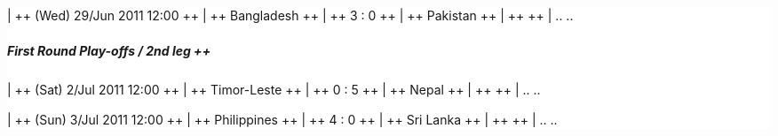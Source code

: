 | ++
(Wed) 29/Jun 2011 12:00  ++
| ++
Bangladesh  ++
| ++
3 : 0  ++
| ++
Pakistan   ++
| ++
   ++
|
.. 
..



##### First Round Play-offs / 2nd leg ++




| ++
(Sat) 2/Jul 2011 12:00  ++
| ++
Timor-Leste  ++
| ++
0 : 5  ++
| ++
Nepal   ++
| ++
   ++
|
.. 
..

| ++
(Sun) 3/Jul 2011 12:00  ++
| ++
Philippines  ++
| ++
4 : 0  ++
| ++
Sri Lanka   ++
| ++
   ++
|
.. 
..
